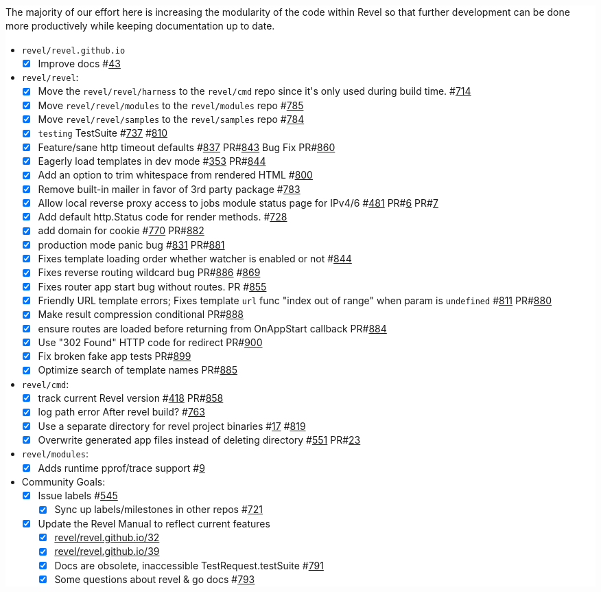 The majority of our effort here is increasing the modularity of the code within Revel so that further development can be done more productively while keeping documentation up to date.
- `revel/revel.github.io`
  - [x] Improve docs #[43](https://github.com/revel/revel.github.io/pull/43)
- `revel/revel`:
  - [x] Move the `revel/revel/harness` to the `revel/cmd` repo since it's only used during build time. #[714](https://github.com/revel/revel/issues/714)
  - [x] Move `revel/revel/modules` to the `revel/modules` repo #[785](https://github.com/revel/revel/issues/785)
  - [x] Move `revel/revel/samples` to the `revel/samples` repo #[784](https://github.com/revel/revel/issues/784)
  - [x] `testing` TestSuite #[737](https://github.com/revel/revel/issues/737) #[810](https://github.com/revel/revel/issues/810)
  - [x] Feature/sane http timeout defaults #[837](https://github.com/revel/revel/issues/837) PR#[843](https://github.com/revel/revel/issues/843) Bug Fix PR#[860](https://github.com/revel/revel/issues/860)
  - [x] Eagerly load templates in dev mode #[353](https://github.com/revel/revel/issues/353) PR#[844](https://github.com/revel/revel/pull/844)
  - [x] Add an option to trim whitespace from rendered HTML #[800](https://github.com/revel/revel/issues/800)
  - [x] Remove built-in mailer in favor of 3rd party package #[783](https://github.com/revel/revel/issues/783)
  - [x] Allow local reverse proxy access to jobs module status page for IPv4/6 #[481](https://github.com/revel/revel/issues/481) PR#[6](https://github.com/revel/modules/pull/6) PR#[7](https://github.com/revel/modules/pull/7)
  - [x] Add default http.Status code for render methods. #[728](https://github.com/revel/revel/issues/728)
  - [x] add domain for cookie #[770](https://github.com/revel/revel/issues/770) PR#[882](https://github.com/revel/revel/pull/882)
  - [x] production mode panic bug #[831](https://github.com/revel/revel/issues/831) PR#[881](https://github.com/revel/revel/pull/881)
  - [x] Fixes template loading order whether watcher is enabled or not #[844](https://github.com/revel/revel/issues/844)
  - [x] Fixes reverse routing wildcard bug PR#[886](https://github.com/revel/revel/pull/886) #[869](https://github.com/revel/revel/issues/869)
  - [x] Fixes router app start bug without routes. PR #[855](https://github.com/revel/revel/pull/855)
  - [x] Friendly URL template errors; Fixes template `url` func "index out of range" when param is `undefined` #[811](https://github.com/revel/revel/issues/811) PR#[880](https://github.com/revel/revel/pull/880)
  - [x] Make result compression conditional PR#[888](https://github.com/revel/revel/pull/888)
  - [x] ensure routes are loaded before returning from OnAppStart callback PR#[884](https://github.com/revel/revel/pull/884)
  - [x] Use "302 Found" HTTP code for redirect PR#[900](https://github.com/revel/revel/pull/900)
  - [x] Fix broken fake app tests PR#[899](https://github.com/revel/revel/pull/899)
  - [x] Optimize search of template names PR#[885](https://github.com/revel/revel/pull/885)
- `revel/cmd`:
  - [x] track current Revel version #[418](https://github.com/revel/revel/issues/418) PR#[858](https://github.com/revel/revel/pull/858)
  - [x] log path error After revel build? #[763](https://github.com/revel/revel/issues/763)
  - [x] Use a separate directory for revel project binaries #[17](https://github.com/revel/cmd/pull/17) #[819](https://github.com/revel/revel/issues/819)
  - [x] Overwrite generated app files instead of deleting directory #[551](https://github.com/revel/revel/issues/551) PR#[23](https://github.com/revel/cmd/pull/23)
- `revel/modules`:
  - [x] Adds runtime pprof/trace support #[9](https://github.com/revel/modules/pull/9)
- Community Goals:
  - [x] Issue labels #[545](https://github.com/revel/revel/issues/545)
    - [x] Sync up labels/milestones in other repos #[721](https://github.com/revel/revel/issues/721)
  - [x] Update the Revel Manual to reflect current features
    - [x] [revel/revel.github.io/32](https://github.com/revel/revel.github.io/issues/32)
    - [x] [revel/revel.github.io/39](https://github.com/revel/revel.github.io/issues/39)
    - [x] Docs are obsolete, inaccessible TestRequest.testSuite #[791](https://github.com/revel/revel/issues/791)
    - [x] Some questions about revel & go docs #[793](https://github.com/revel/revel/issues/793)